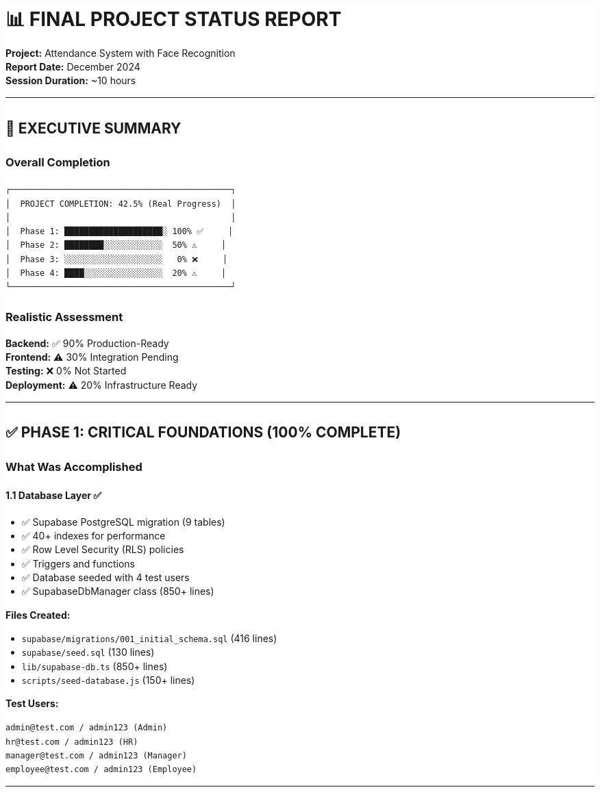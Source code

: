 # 📊 FINAL PROJECT STATUS REPORT

**Project:** Attendance System with Face Recognition  
**Report Date:** December 2024  
**Session Duration:** ~10 hours  

---

## 🎯 EXECUTIVE SUMMARY

### Overall Completion

```
┌─────────────────────────────────────────────┐
│  PROJECT COMPLETION: 42.5% (Real Progress)  │
│                                             │
│  Phase 1: ████████████████████░ 100% ✅     │
│  Phase 2: ████████░░░░░░░░░░░░  50% ⚠️     │
│  Phase 3: ░░░░░░░░░░░░░░░░░░░░   0% ❌     │
│  Phase 4: ████░░░░░░░░░░░░░░░░  20% ⚠️     │
└─────────────────────────────────────────────┘
```

### Realistic Assessment

**Backend:** ✅ 90% Production-Ready  
**Frontend:** ⚠️ 30% Integration Pending  
**Testing:** ❌ 0% Not Started  
**Deployment:** ⚠️ 20% Infrastructure Ready

---

## ✅ PHASE 1: CRITICAL FOUNDATIONS (100% COMPLETE)

### What Was Accomplished

#### 1.1 Database Layer ✅
- ✅ Supabase PostgreSQL migration (9 tables)
- ✅ 40+ indexes for performance
- ✅ Row Level Security (RLS) policies
- ✅ Triggers and functions
- ✅ Database seeded with 4 test users
- ✅ SupabaseDbManager class (850+ lines)

**Files Created:**
- `supabase/migrations/001_initial_schema.sql` (416 lines)
- `supabase/seed.sql` (130 lines)
- `lib/supabase-db.ts` (850+ lines)
- `scripts/seed-database.js` (150+ lines)

**Test Users:**
```
admin@test.com / admin123 (Admin)
hr@test.com / admin123 (HR)
manager@test.com / admin123 (Manager)
employee@test.com / admin123 (Employee)
```

---